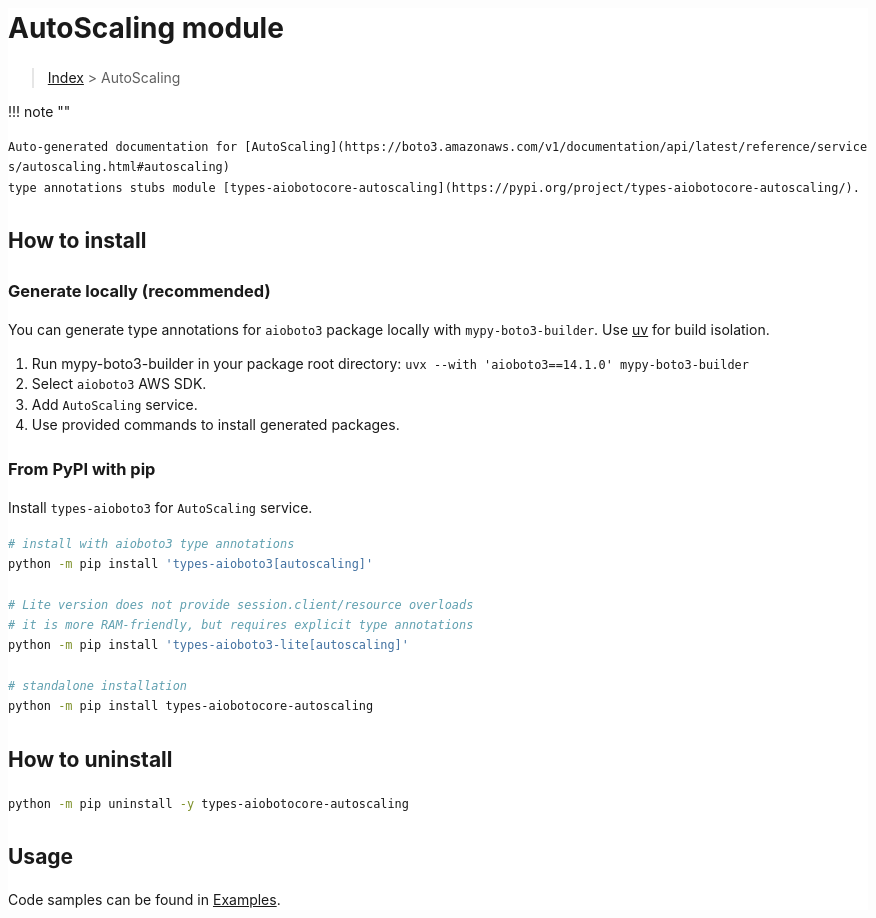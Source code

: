 # AutoScaling module

> [Index](../README.md) > AutoScaling


!!! note ""

    Auto-generated documentation for [AutoScaling](https://boto3.amazonaws.com/v1/documentation/api/latest/reference/services/autoscaling.html#autoscaling)
    type annotations stubs module [types-aiobotocore-autoscaling](https://pypi.org/project/types-aiobotocore-autoscaling/).

## How to install

### Generate locally (recommended)

You can generate type annotations for `aioboto3` package locally with `mypy-boto3-builder`.
Use [uv](https://docs.astral.sh/uv/getting-started/installation/) for build isolation.

1. Run mypy-boto3-builder in your package root directory: `uvx --with 'aioboto3==14.1.0' mypy-boto3-builder`
1. Select `aioboto3` AWS SDK.
1. Add `AutoScaling` service.
1. Use provided commands to install generated packages.



### From PyPI with pip

Install `types-aioboto3` for `AutoScaling` service.

```bash
# install with aioboto3 type annotations
python -m pip install 'types-aioboto3[autoscaling]'

# Lite version does not provide session.client/resource overloads
# it is more RAM-friendly, but requires explicit type annotations
python -m pip install 'types-aioboto3-lite[autoscaling]'

# standalone installation
python -m pip install types-aiobotocore-autoscaling
```



## How to uninstall

```bash
python -m pip uninstall -y types-aiobotocore-autoscaling
```

## Usage

Code samples can be found in [Examples](./usage.md).
